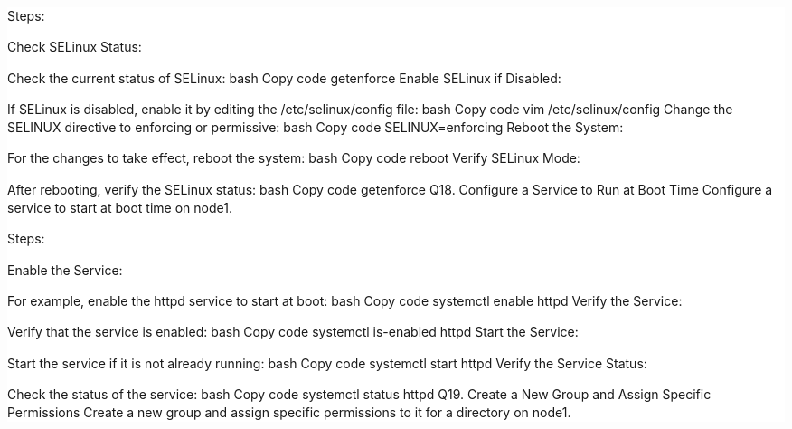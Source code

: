 Steps:

Check SELinux Status:

Check the current status of SELinux:
bash
Copy code
getenforce
Enable SELinux if Disabled:

If SELinux is disabled, enable it by editing the /etc/selinux/config file:
bash
Copy code
vim /etc/selinux/config
Change the SELINUX directive to enforcing or permissive:
bash
Copy code
SELINUX=enforcing
Reboot the System:

For the changes to take effect, reboot the system:
bash
Copy code
reboot
Verify SELinux Mode:

After rebooting, verify the SELinux status:
bash
Copy code
getenforce
Q18. Configure a Service to Run at Boot Time
Configure a service to start at boot time on node1.

Steps:

Enable the Service:

For example, enable the httpd service to start at boot:
bash
Copy code
systemctl enable httpd
Verify the Service:

Verify that the service is enabled:
bash
Copy code
systemctl is-enabled httpd
Start the Service:

Start the service if it is not already running:
bash
Copy code
systemctl start httpd
Verify the Service Status:

Check the status of the service:
bash
Copy code
systemctl status httpd
Q19. Create a New Group and Assign Specific Permissions
Create a new group and assign specific permissions to it for a directory on node1.
